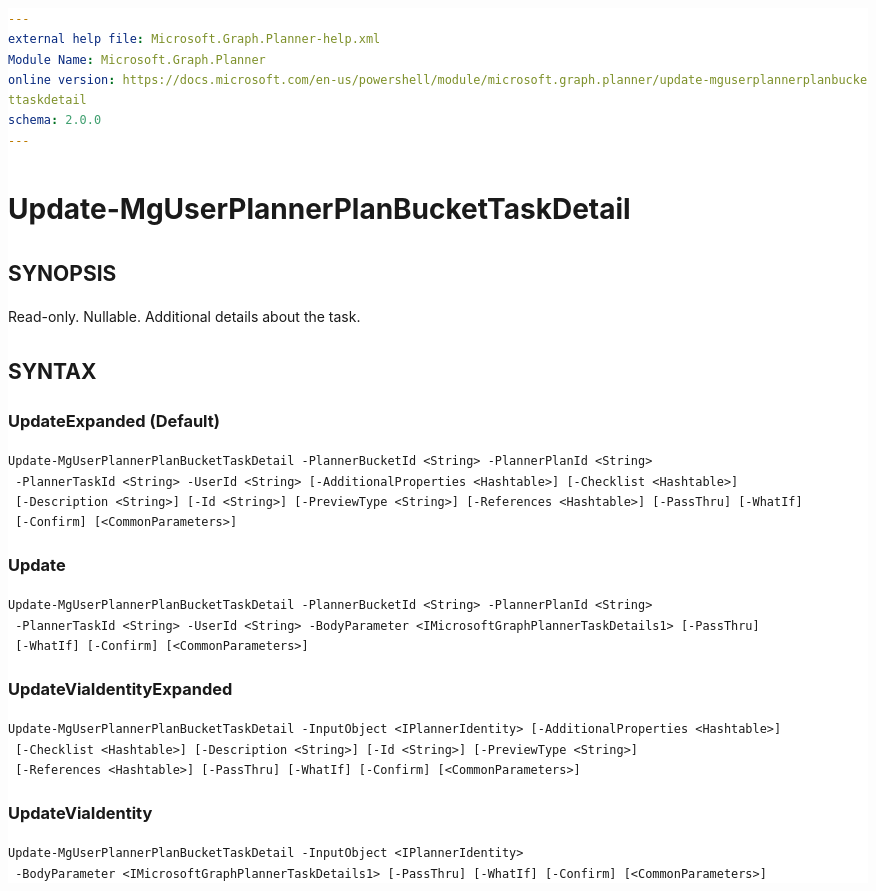 ```yaml
---
external help file: Microsoft.Graph.Planner-help.xml
Module Name: Microsoft.Graph.Planner
online version: https://docs.microsoft.com/en-us/powershell/module/microsoft.graph.planner/update-mguserplannerplanbuckettaskdetail
schema: 2.0.0
---
```


# Update-MgUserPlannerPlanBucketTaskDetail

## SYNOPSIS
Read-only.
Nullable.
Additional details about the task.

## SYNTAX

### UpdateExpanded (Default)
```
Update-MgUserPlannerPlanBucketTaskDetail -PlannerBucketId <String> -PlannerPlanId <String>
 -PlannerTaskId <String> -UserId <String> [-AdditionalProperties <Hashtable>] [-Checklist <Hashtable>]
 [-Description <String>] [-Id <String>] [-PreviewType <String>] [-References <Hashtable>] [-PassThru] [-WhatIf]
 [-Confirm] [<CommonParameters>]
```

### Update
```
Update-MgUserPlannerPlanBucketTaskDetail -PlannerBucketId <String> -PlannerPlanId <String>
 -PlannerTaskId <String> -UserId <String> -BodyParameter <IMicrosoftGraphPlannerTaskDetails1> [-PassThru]
 [-WhatIf] [-Confirm] [<CommonParameters>]
```

### UpdateViaIdentityExpanded
```
Update-MgUserPlannerPlanBucketTaskDetail -InputObject <IPlannerIdentity> [-AdditionalProperties <Hashtable>]
 [-Checklist <Hashtable>] [-Description <String>] [-Id <String>] [-PreviewType <String>]
 [-References <Hashtable>] [-PassThru] [-WhatIf] [-Confirm] [<CommonParameters>]
```

### UpdateViaIdentity
```
Update-MgUserPlannerPlanBucketTaskDetail -InputObject <IPlannerIdentity>
 -BodyParameter <IMicrosoftGraphPlannerTaskDetails1> [-PassThru] [-WhatIf] [-Confirm] [<CommonParameters>]
```
